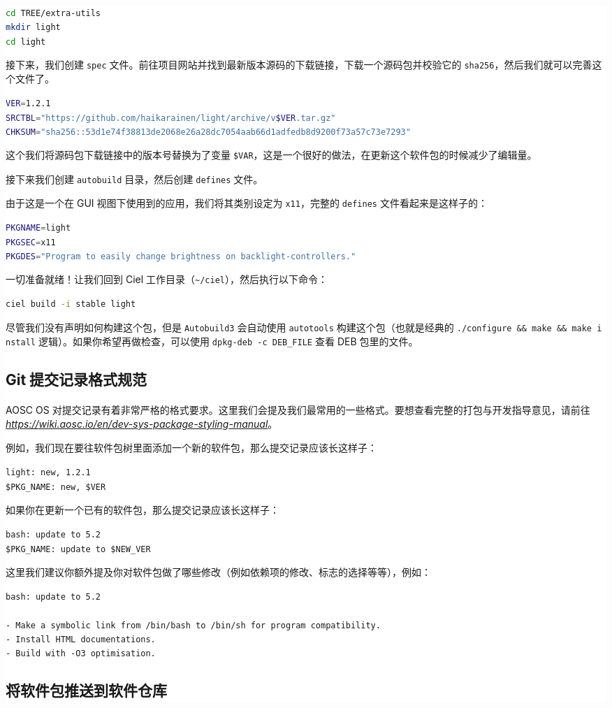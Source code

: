 ``` bash
cd TREE/extra-utils
mkdir light
cd light
```

接下来，我们创建 `spec` 文件。前往项目网站并找到最新版本源码的下载链接，下载一个源码包并校验它的 `sha256`，然后我们就可以完善这个文件了。

``` bash
VER=1.2.1
SRCTBL="https://github.com/haikarainen/light/archive/v$VER.tar.gz"
CHKSUM="sha256::53d1e74f38813de2068e26a28dc7054aab66d1adfedb8d9200f73a57c73e7293"
```

这个我们将源码包下载链接中的版本号替换为了变量 `$VAR`，这是一个很好的做法，在更新这个软件包的时候减少了编辑量。

接下来我们创建 `autobuild` 目录，然后创建 `defines` 文件。

由于这是一个在 GUI 视图下使用到的应用，我们将其类别设定为 `x11`，完整的 `defines` 文件看起来是这样子的：

``` bash
PKGNAME=light
PKGSEC=x11
PKGDES="Program to easily change brightness on backlight-controllers."
```

一切准备就绪！让我们回到 Ciel 工作目录（`~/ciel`），然后执行以下命令：

``` bash
ciel build -i stable light
```

尽管我们没有声明如何构建这个包，但是 `Autobuild3` 会自动使用 `autotools` 构建这个包（也就是经典的 `./configure && make && make install` 逻辑）。如果你希望再做检查，可以使用 `dpkg-deb -c DEB_FILE` 查看 DEB 包里的文件。

## Git 提交记录格式规范

AOSC OS 对提交记录有着非常严格的格式要求。这里我们会提及我们最常用的一些格式。要想查看完整的打包与开发指导意见，请前往 *<https://wiki.aosc.io/en/dev-sys-package-styling-manual>*。

例如，我们现在要往软件包树里面添加一个新的软件包，那么提交记录应该长这样子：

    light: new, 1.2.1
    $PKG_NAME: new, $VER

如果你在更新一个已有的软件包，那么提交记录应该长这样子：

    bash: update to 5.2
    $PKG_NAME: update to $NEW_VER

这里我们建议你额外提及你对软件包做了哪些修改（例如依赖项的修改、标志的选择等等），例如：

    bash: update to 5.2
    
    - Make a symbolic link from /bin/bash to /bin/sh for program compatibility.
    - Install HTML documentations.
    - Build with -O3 optimisation.

## 将软件包推送到软件仓库
